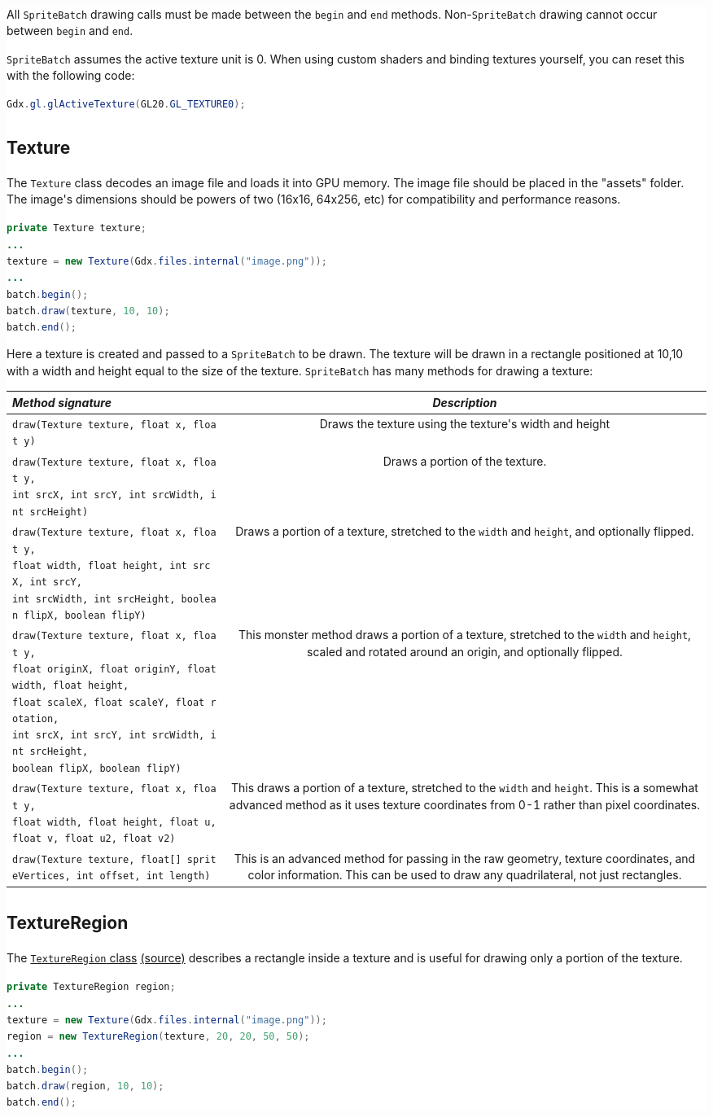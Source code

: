 All `SpriteBatch` drawing calls must be made between the `begin` and `end` methods. Non-`SpriteBatch` drawing cannot occur between `begin` and `end`.

`SpriteBatch` assumes the active texture unit is 0. When using custom shaders and binding textures yourself, you can reset this with the following code:

```java
Gdx.gl.glActiveTexture(GL20.GL_TEXTURE0);
```

## Texture ##

The `Texture` class decodes an image file and loads it into GPU memory. The image file should be placed in the "assets" folder. The image's dimensions should be powers of two (16x16, 64x256, etc) for compatibility and performance reasons.

```java
private Texture texture;
...
texture = new Texture(Gdx.files.internal("image.png"));
...
batch.begin();
batch.draw(texture, 10, 10);
batch.end();
```

Here a texture is created and passed to a `SpriteBatch` to be drawn. The texture will be drawn in a rectangle positioned at 10,10 with a width and height equal to the size of the texture. `SpriteBatch` has many methods for drawing a texture:

| *Method signature* | *Description* |
| :------------------ | :-------------: |
| `draw(Texture texture, float x, float y)` | Draws the texture using the texture's width and height |
| `draw(Texture texture, float x, float y,`<br/>`int srcX, int srcY, int srcWidth, int srcHeight)` | Draws a portion of the texture. |
| `draw(Texture texture, float x, float y,`<br/>`float width, float height, int srcX, int srcY,`<br/>`int srcWidth, int srcHeight, boolean flipX, boolean flipY)` | Draws a portion of a texture, stretched to the `width` and `height`, and optionally flipped. |
| `draw(Texture texture, float x, float y,`<br/>`float originX, float originY, float width, float height,`<br/>`float scaleX, float scaleY, float rotation,`<br/>`int srcX, int srcY, int srcWidth, int srcHeight,`<br/>`boolean flipX, boolean flipY)` | This monster method draws a portion of a texture, stretched to the `width` and `height`, scaled and rotated around an origin, and optionally flipped. |
| `draw(Texture texture, float x, float y,`<br/>`float width, float height, float u,`<br/>`float v, float u2, float v2)` | This draws a portion of a texture, stretched to the `width` and `height`. This is a somewhat advanced method as it uses texture coordinates from 0-1 rather than pixel coordinates. |
| `draw(Texture texture, float[] spriteVertices, int offset, int length)` | This is an advanced method for passing in the raw geometry, texture coordinates, and color information. This can be used to draw any quadrilateral, not just rectangles. |

## TextureRegion ##

The [`TextureRegion` class](http://libgdx.badlogicgames.com/nightlies/docs/api/com/badlogic/gdx/graphics/g2d/TextureRegion.html) [(source)](https://github.com/libgdx/libgdx/blob/master/gdx/src/com/badlogic/gdx/graphics/g2d/TextureRegion.java) describes a rectangle inside a texture and is useful for drawing only a portion of the texture.

```java
private TextureRegion region;
...
texture = new Texture(Gdx.files.internal("image.png"));
region = new TextureRegion(texture, 20, 20, 50, 50);
...
batch.begin();
batch.draw(region, 10, 10);
batch.end();
```
